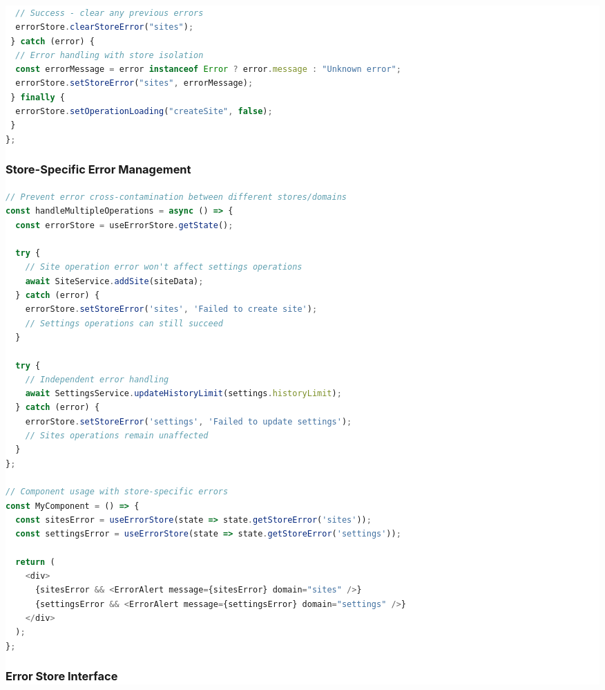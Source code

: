 ```typescript
  // Success - clear any previous errors
  errorStore.clearStoreError("sites");
 } catch (error) {
  // Error handling with store isolation
  const errorMessage = error instanceof Error ? error.message : "Unknown error";
  errorStore.setStoreError("sites", errorMessage);
 } finally {
  errorStore.setOperationLoading("createSite", false);
 }
};
```

### Store-Specific Error Management

```typescript
// Prevent error cross-contamination between different stores/domains
const handleMultipleOperations = async () => {
  const errorStore = useErrorStore.getState();

  try {
    // Site operation error won't affect settings operations
    await SiteService.addSite(siteData);
  } catch (error) {
    errorStore.setStoreError('sites', 'Failed to create site');
    // Settings operations can still succeed
  }

  try {
    // Independent error handling
    await SettingsService.updateHistoryLimit(settings.historyLimit);
  } catch (error) {
    errorStore.setStoreError('settings', 'Failed to update settings');
    // Sites operations remain unaffected
  }
};

// Component usage with store-specific errors
const MyComponent = () => {
  const sitesError = useErrorStore(state => state.getStoreError('sites'));
  const settingsError = useErrorStore(state => state.getStoreError('settings'));

  return (
    <div>
      {sitesError && <ErrorAlert message={sitesError} domain="sites" />}
      {settingsError && <ErrorAlert message={settingsError} domain="settings" />}
    </div>
  );
};
```

### Error Store Interface
